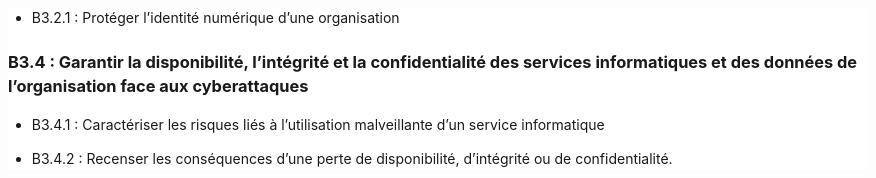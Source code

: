 - B3.2.1 : Protéger l’identité numérique d’une organisation

### B3.4 : Garantir la disponibilité, l’intégrité et la confidentialité des services informatiques et des données de l’organisation face aux cyberattaques

- B3.4.1 : Caractériser les risques liés à l’utilisation malveillante d’un service informatique

- B3.4.2 : Recenser les conséquences d’une perte de disponibilité, d’intégrité ou de confidentialité.
